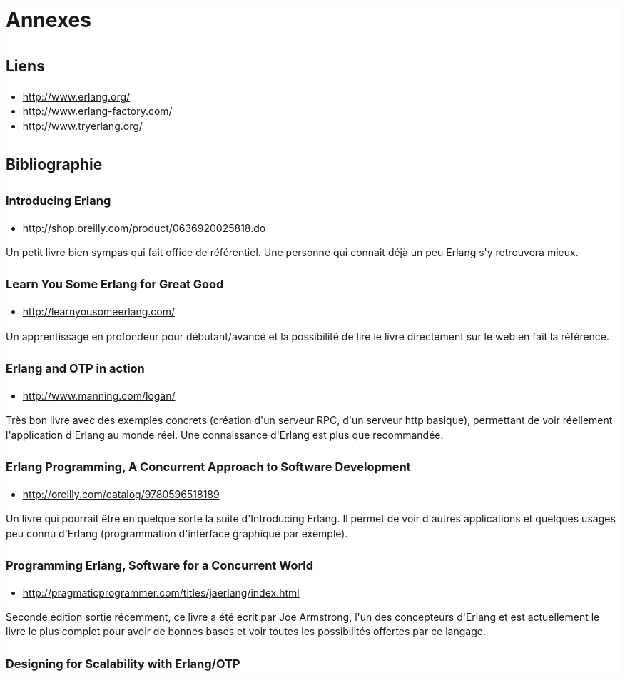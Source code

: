 # Annexes

## Liens

 * http://www.erlang.org/
 * http://www.erlang-factory.com/
 * http://www.tryerlang.org/

## Bibliographie

### Introducing Erlang

 * http://shop.oreilly.com/product/0636920025818.do
 
Un  petit  livre bien  sympas  qui  fait  office de  référentiel.  Une
personne qui connait déjà un peu Erlang s'y retrouvera mieux.
 
### Learn You Some Erlang for Great Good

 * http://learnyousomeerlang.com/
 
Un apprentissage en profondeur  pour débutant/avancé et la possibilité
de lire le livre directement sur le web en fait la référence.
 
### Erlang and OTP in action

 * http://www.manning.com/logan/
 
Très bon livre avec des  exemples concrets (création d'un serveur RPC,
d'un   serveur   http   basique),  permettant   de   voir   réellement
l'application d'Erlang  au monde  réel. Une connaissance  d'Erlang est
plus que recommandée.
 
### Erlang Programming, A Concurrent Approach to Software Development

 * http://oreilly.com/catalog/9780596518189
 
Un livre  qui pourrait  être en quelque  sorte la  suite d'Introducing
Erlang. Il permet de voir d'autres applications et quelques usages peu
connu d'Erlang (programmation d'interface graphique par exemple).
 
### Programming Erlang, Software for a Concurrent World

 * http://pragmaticprogrammer.com/titles/jaerlang/index.html
 
Seconde  édition  sortie récemment,  ce  livre  a  été écrit  par  Joe
Armstrong, l'un des concepteurs d'Erlang  et est actuellement le livre
le  plus  complet pour  avoir  de  bonnes  bases  et voir  toutes  les
possibilités offertes par ce langage.
 
### Designing for Scalability with Erlang/OTP
